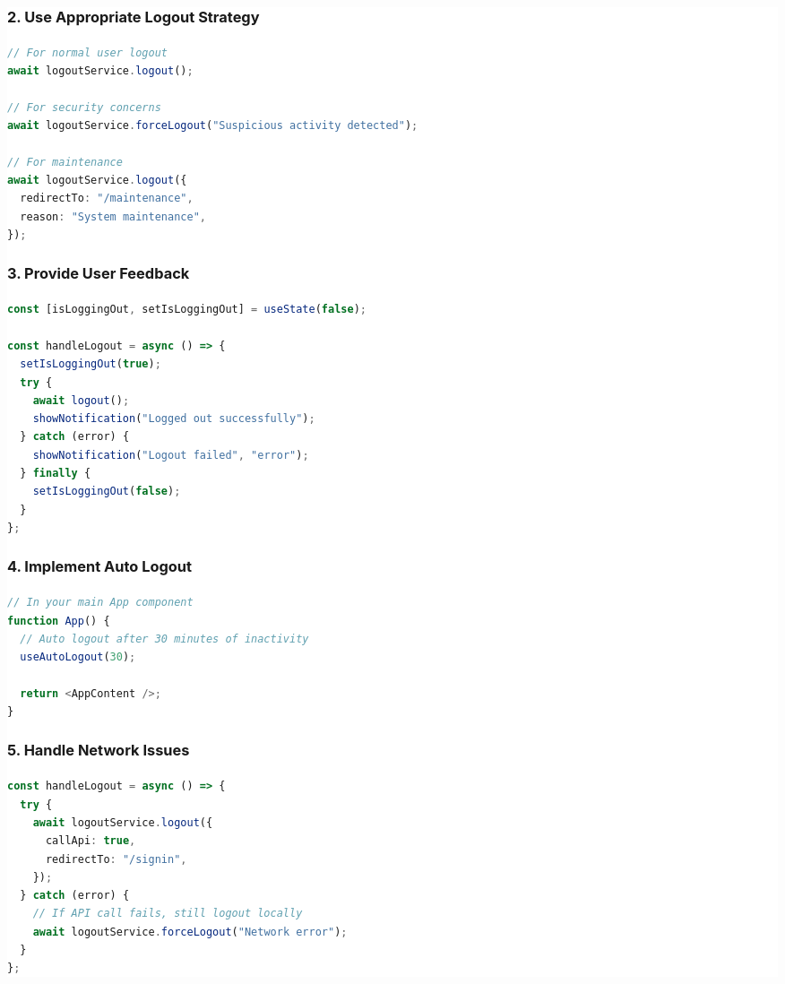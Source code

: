 ### 2. Use Appropriate Logout Strategy

```typescript
// For normal user logout
await logoutService.logout();

// For security concerns
await logoutService.forceLogout("Suspicious activity detected");

// For maintenance
await logoutService.logout({
  redirectTo: "/maintenance",
  reason: "System maintenance",
});
```

### 3. Provide User Feedback

```typescript
const [isLoggingOut, setIsLoggingOut] = useState(false);

const handleLogout = async () => {
  setIsLoggingOut(true);
  try {
    await logout();
    showNotification("Logged out successfully");
  } catch (error) {
    showNotification("Logout failed", "error");
  } finally {
    setIsLoggingOut(false);
  }
};
```

### 4. Implement Auto Logout

```typescript
// In your main App component
function App() {
  // Auto logout after 30 minutes of inactivity
  useAutoLogout(30);

  return <AppContent />;
}
```

### 5. Handle Network Issues

```typescript
const handleLogout = async () => {
  try {
    await logoutService.logout({
      callApi: true,
      redirectTo: "/signin",
    });
  } catch (error) {
    // If API call fails, still logout locally
    await logoutService.forceLogout("Network error");
  }
};
```
